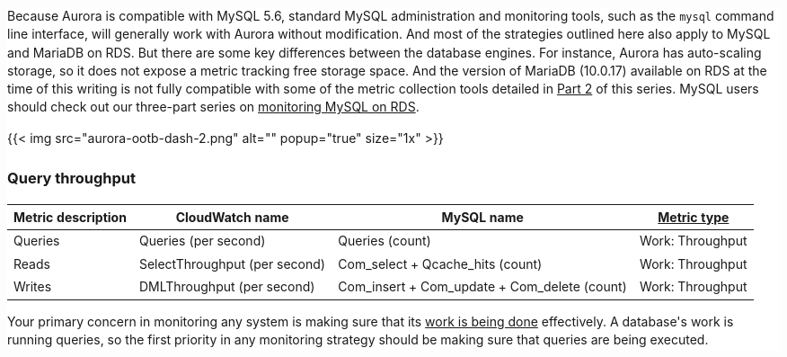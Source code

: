 Because Aurora is compatible with MySQL 5.6, standard MySQL administration and monitoring tools, such as the `mysql` command line interface, will generally work with Aurora without modification. And most of the strategies outlined here also apply to MySQL and MariaDB on RDS. But there are some key differences between the database engines. For instance, Aurora has auto-scaling storage, so it does not expose a metric tracking free storage space. And the version of MariaDB (10.0.17) available on RDS at the time of this writing is not fully compatible with some of the metric collection tools detailed in [Part 2](https://www.datadoghq.com/blog/how-to-collect-aurora-metrics) of this series. MySQL users should check out our three-part series on [monitoring MySQL on RDS](https://www.datadoghq.com/blog/monitoring-rds-mysql-performance-metrics/).

{{< img src="aurora-ootb-dash-2.png" alt="" popup="true" size="1x" >}}

### Query throughput



<table>
<thead>
<tr class="header">
<th><strong>Metric description</strong></th>
<th><strong>CloudWatch name</strong></th>
<th><strong>MySQL name</strong></th>
<th><a href="https://www.datadoghq.com/blog/monitoring-101-collecting-data/"><strong>Metric type</strong></a></th>
</tr>
</thead>
<tbody>
<tr class="odd">
<td>Queries</td>
<td>Queries (per second)</td>
<td>Queries (count)</td>
<td>Work: Throughput</td>
</tr>
<tr class="even">
<td>Reads</td>
<td>SelectThroughput (per second)</td>
<td>Com_select + Qcache_hits (count)</td>
<td>Work: Throughput</td>
</tr>
<tr class="odd">
<td>Writes</td>
<td>DMLThroughput (per second)</td>
<td>Com_insert + Com_update + Com_delete (count)</td>
<td>Work: Throughput</td>
</tr>
</tbody>
</table>



Your primary concern in monitoring any system is making sure that its [work is being done](https://www.datadoghq.com/blog/monitoring-101-collecting-data/#work-metrics) effectively. A database's work is running queries, so the first priority in any monitoring strategy should be making sure that queries are being executed.
